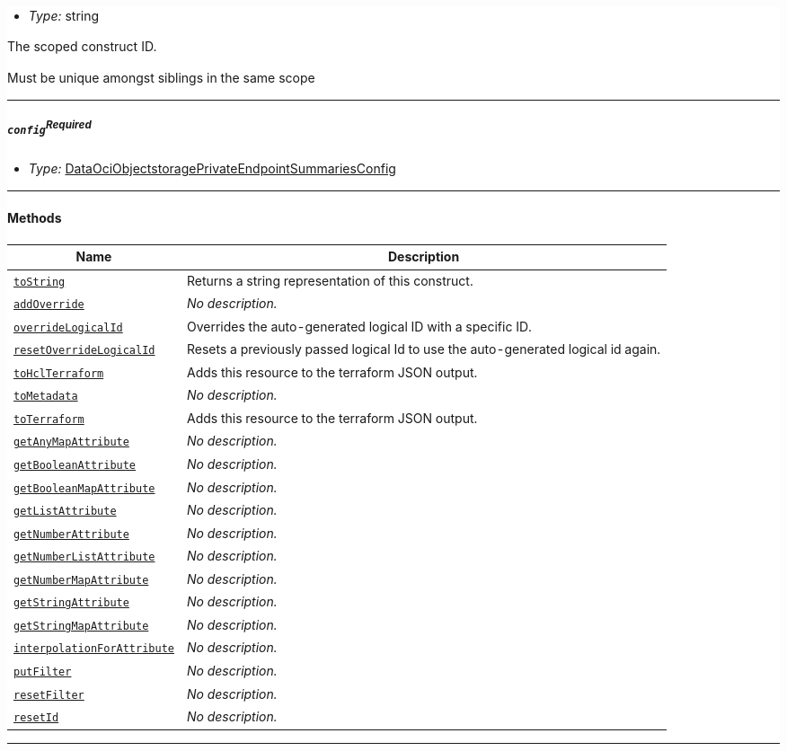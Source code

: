 - *Type:* string

The scoped construct ID.

Must be unique amongst siblings in the same scope

---

##### `config`<sup>Required</sup> <a name="config" id="rhizo-co-terraform-provider-oci.dataOciObjectstoragePrivateEndpointSummaries.DataOciObjectstoragePrivateEndpointSummaries.Initializer.parameter.config"></a>

- *Type:* <a href="#rhizo-co-terraform-provider-oci.dataOciObjectstoragePrivateEndpointSummaries.DataOciObjectstoragePrivateEndpointSummariesConfig">DataOciObjectstoragePrivateEndpointSummariesConfig</a>

---

#### Methods <a name="Methods" id="Methods"></a>

| **Name** | **Description** |
| --- | --- |
| <code><a href="#rhizo-co-terraform-provider-oci.dataOciObjectstoragePrivateEndpointSummaries.DataOciObjectstoragePrivateEndpointSummaries.toString">toString</a></code> | Returns a string representation of this construct. |
| <code><a href="#rhizo-co-terraform-provider-oci.dataOciObjectstoragePrivateEndpointSummaries.DataOciObjectstoragePrivateEndpointSummaries.addOverride">addOverride</a></code> | *No description.* |
| <code><a href="#rhizo-co-terraform-provider-oci.dataOciObjectstoragePrivateEndpointSummaries.DataOciObjectstoragePrivateEndpointSummaries.overrideLogicalId">overrideLogicalId</a></code> | Overrides the auto-generated logical ID with a specific ID. |
| <code><a href="#rhizo-co-terraform-provider-oci.dataOciObjectstoragePrivateEndpointSummaries.DataOciObjectstoragePrivateEndpointSummaries.resetOverrideLogicalId">resetOverrideLogicalId</a></code> | Resets a previously passed logical Id to use the auto-generated logical id again. |
| <code><a href="#rhizo-co-terraform-provider-oci.dataOciObjectstoragePrivateEndpointSummaries.DataOciObjectstoragePrivateEndpointSummaries.toHclTerraform">toHclTerraform</a></code> | Adds this resource to the terraform JSON output. |
| <code><a href="#rhizo-co-terraform-provider-oci.dataOciObjectstoragePrivateEndpointSummaries.DataOciObjectstoragePrivateEndpointSummaries.toMetadata">toMetadata</a></code> | *No description.* |
| <code><a href="#rhizo-co-terraform-provider-oci.dataOciObjectstoragePrivateEndpointSummaries.DataOciObjectstoragePrivateEndpointSummaries.toTerraform">toTerraform</a></code> | Adds this resource to the terraform JSON output. |
| <code><a href="#rhizo-co-terraform-provider-oci.dataOciObjectstoragePrivateEndpointSummaries.DataOciObjectstoragePrivateEndpointSummaries.getAnyMapAttribute">getAnyMapAttribute</a></code> | *No description.* |
| <code><a href="#rhizo-co-terraform-provider-oci.dataOciObjectstoragePrivateEndpointSummaries.DataOciObjectstoragePrivateEndpointSummaries.getBooleanAttribute">getBooleanAttribute</a></code> | *No description.* |
| <code><a href="#rhizo-co-terraform-provider-oci.dataOciObjectstoragePrivateEndpointSummaries.DataOciObjectstoragePrivateEndpointSummaries.getBooleanMapAttribute">getBooleanMapAttribute</a></code> | *No description.* |
| <code><a href="#rhizo-co-terraform-provider-oci.dataOciObjectstoragePrivateEndpointSummaries.DataOciObjectstoragePrivateEndpointSummaries.getListAttribute">getListAttribute</a></code> | *No description.* |
| <code><a href="#rhizo-co-terraform-provider-oci.dataOciObjectstoragePrivateEndpointSummaries.DataOciObjectstoragePrivateEndpointSummaries.getNumberAttribute">getNumberAttribute</a></code> | *No description.* |
| <code><a href="#rhizo-co-terraform-provider-oci.dataOciObjectstoragePrivateEndpointSummaries.DataOciObjectstoragePrivateEndpointSummaries.getNumberListAttribute">getNumberListAttribute</a></code> | *No description.* |
| <code><a href="#rhizo-co-terraform-provider-oci.dataOciObjectstoragePrivateEndpointSummaries.DataOciObjectstoragePrivateEndpointSummaries.getNumberMapAttribute">getNumberMapAttribute</a></code> | *No description.* |
| <code><a href="#rhizo-co-terraform-provider-oci.dataOciObjectstoragePrivateEndpointSummaries.DataOciObjectstoragePrivateEndpointSummaries.getStringAttribute">getStringAttribute</a></code> | *No description.* |
| <code><a href="#rhizo-co-terraform-provider-oci.dataOciObjectstoragePrivateEndpointSummaries.DataOciObjectstoragePrivateEndpointSummaries.getStringMapAttribute">getStringMapAttribute</a></code> | *No description.* |
| <code><a href="#rhizo-co-terraform-provider-oci.dataOciObjectstoragePrivateEndpointSummaries.DataOciObjectstoragePrivateEndpointSummaries.interpolationForAttribute">interpolationForAttribute</a></code> | *No description.* |
| <code><a href="#rhizo-co-terraform-provider-oci.dataOciObjectstoragePrivateEndpointSummaries.DataOciObjectstoragePrivateEndpointSummaries.putFilter">putFilter</a></code> | *No description.* |
| <code><a href="#rhizo-co-terraform-provider-oci.dataOciObjectstoragePrivateEndpointSummaries.DataOciObjectstoragePrivateEndpointSummaries.resetFilter">resetFilter</a></code> | *No description.* |
| <code><a href="#rhizo-co-terraform-provider-oci.dataOciObjectstoragePrivateEndpointSummaries.DataOciObjectstoragePrivateEndpointSummaries.resetId">resetId</a></code> | *No description.* |

---